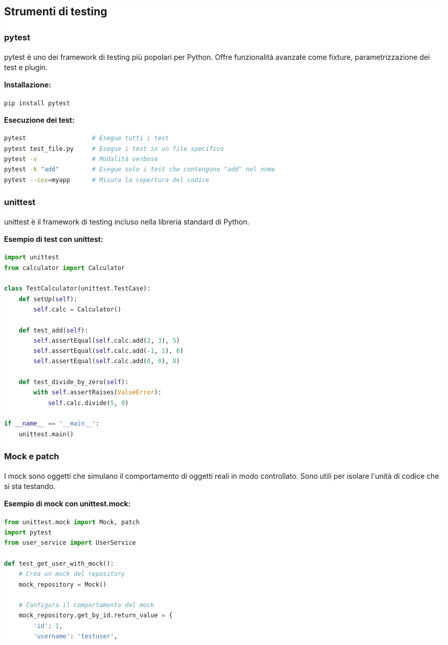 ## Strumenti di testing

### pytest

pytest è uno dei framework di testing più popolari per Python. Offre funzionalità avanzate come fixture, parametrizzazione dei test e plugin.

**Installazione:**
```bash
pip install pytest
```

**Esecuzione dei test:**
```bash
pytest                  # Esegue tutti i test
pytest test_file.py     # Esegue i test in un file specifico
pytest -v               # Modalità verbose
pytest -k "add"         # Esegue solo i test che contengono "add" nel nome
pytest --cov=myapp      # Misura la copertura del codice
```

### unittest

unittest è il framework di testing incluso nella libreria standard di Python.

**Esempio di test con unittest:**
```python
import unittest
from calculator import Calculator

class TestCalculator(unittest.TestCase):
    def setUp(self):
        self.calc = Calculator()
    
    def test_add(self):
        self.assertEqual(self.calc.add(2, 3), 5)
        self.assertEqual(self.calc.add(-1, 1), 0)
        self.assertEqual(self.calc.add(0, 0), 0)
    
    def test_divide_by_zero(self):
        with self.assertRaises(ValueError):
            self.calc.divide(5, 0)

if __name__ == '__main__':
    unittest.main()
```

### Mock e patch

I mock sono oggetti che simulano il comportamento di oggetti reali in modo controllato. Sono utili per isolare l'unità di codice che si sta testando.

**Esempio di mock con unittest.mock:**
```python
from unittest.mock import Mock, patch
import pytest
from user_service import UserService

def test_get_user_with_mock():
    # Crea un mock del repository
    mock_repository = Mock()
    
    # Configura il comportamento del mock
    mock_repository.get_by_id.return_value = {
        'id': 1,
        'username': 'testuser',
```